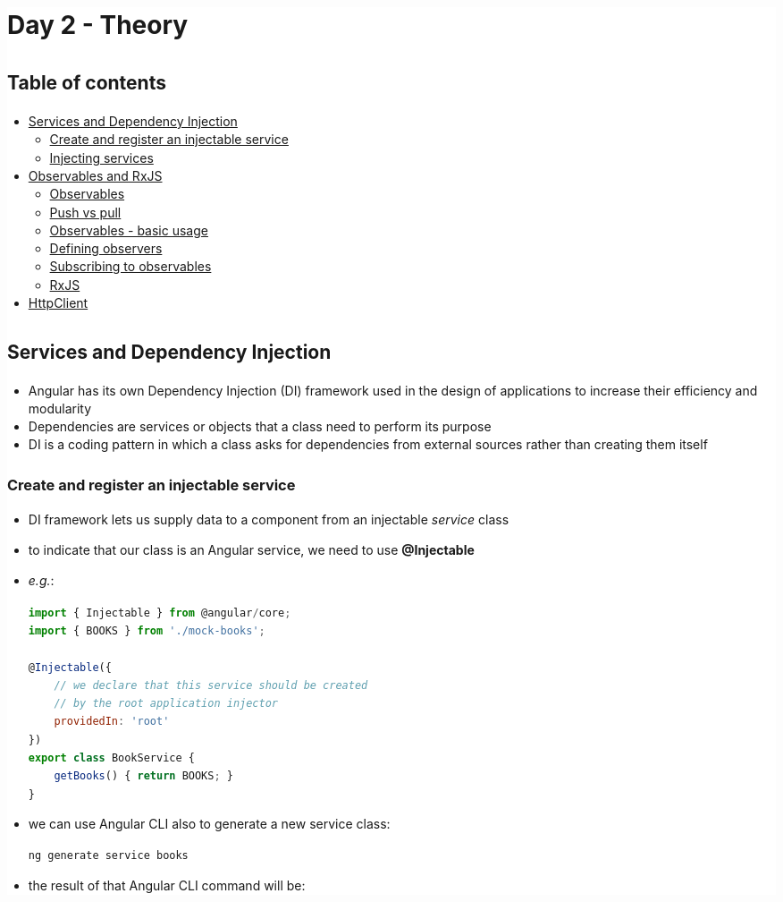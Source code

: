 # Day 2 - Theory

## Table of contents

- [Services and Dependency Injection](#services-and-dependency-injection)
    - [Create and register an injectable service](#create-and-register-an-injectable-service)
    - [Injecting services](#injecting-services)
- [Observables and RxJS](#observables-and-rxjs)
    - [Observables](#observables)
    - [Push vs pull](#push-vs-pull)
    - [Observables - basic usage](#observables---basic-usage)
    - [Defining observers](#defining-observers)
    - [Subscribing to observables](#subscribing-to-observables)
    - [RxJS](#rxjs)
- [HttpClient](#httpclient)

## Services and Dependency Injection

- Angular has its own Dependency Injection (DI) framework used in the design of applications to increase their efficiency and modularity
- Dependencies are services or objects that a class need to perform its purpose
- DI is a coding pattern in which a class asks for dependencies from external sources rather than creating them itself

### Create and register an injectable service

- DI framework lets us supply data to a component from an injectable *service* class
- to indicate that our class is an Angular service, we need to use **@Injectable**
- *e.g.*:

    ```javascript
    import { Injectable } from @angular/core;
    import { BOOKS } from './mock-books';

    @Injectable({
        // we declare that this service should be created
        // by the root application injector
        providedIn: 'root'
    })
    export class BookService {
        getBooks() { return BOOKS; }
    }
    ```

- we can use Angular CLI also to generate a new service class:

    ```sh
    ng generate service books
    ```

- the result of that Angular CLI command will be:
